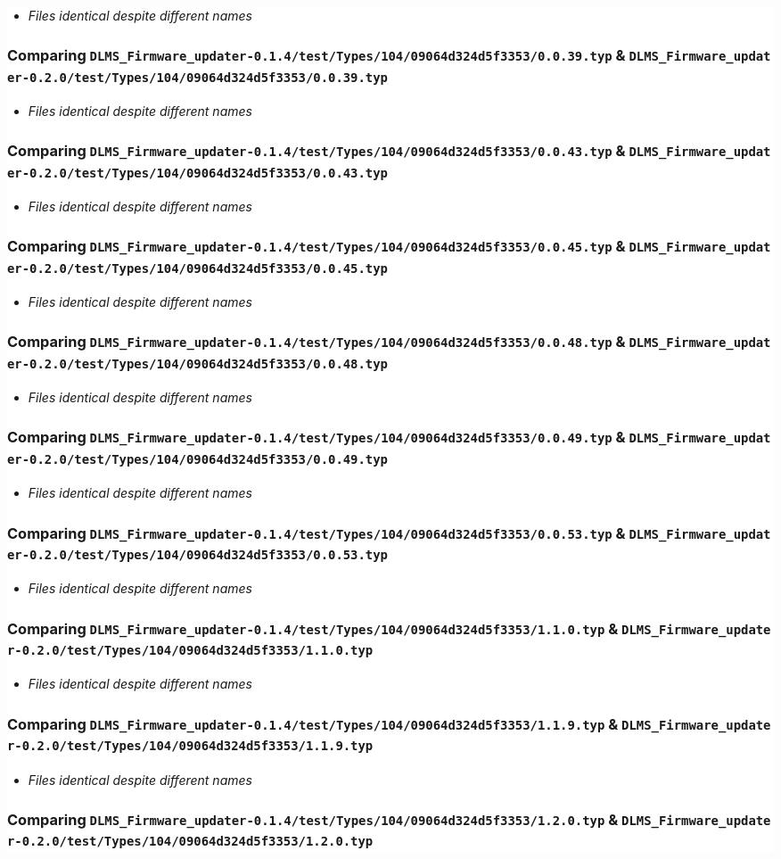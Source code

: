  * *Files identical despite different names*

### Comparing `DLMS_Firmware_updater-0.1.4/test/Types/104/09064d324d5f3353/0.0.39.typ` & `DLMS_Firmware_updater-0.2.0/test/Types/104/09064d324d5f3353/0.0.39.typ`

 * *Files identical despite different names*

### Comparing `DLMS_Firmware_updater-0.1.4/test/Types/104/09064d324d5f3353/0.0.43.typ` & `DLMS_Firmware_updater-0.2.0/test/Types/104/09064d324d5f3353/0.0.43.typ`

 * *Files identical despite different names*

### Comparing `DLMS_Firmware_updater-0.1.4/test/Types/104/09064d324d5f3353/0.0.45.typ` & `DLMS_Firmware_updater-0.2.0/test/Types/104/09064d324d5f3353/0.0.45.typ`

 * *Files identical despite different names*

### Comparing `DLMS_Firmware_updater-0.1.4/test/Types/104/09064d324d5f3353/0.0.48.typ` & `DLMS_Firmware_updater-0.2.0/test/Types/104/09064d324d5f3353/0.0.48.typ`

 * *Files identical despite different names*

### Comparing `DLMS_Firmware_updater-0.1.4/test/Types/104/09064d324d5f3353/0.0.49.typ` & `DLMS_Firmware_updater-0.2.0/test/Types/104/09064d324d5f3353/0.0.49.typ`

 * *Files identical despite different names*

### Comparing `DLMS_Firmware_updater-0.1.4/test/Types/104/09064d324d5f3353/0.0.53.typ` & `DLMS_Firmware_updater-0.2.0/test/Types/104/09064d324d5f3353/0.0.53.typ`

 * *Files identical despite different names*

### Comparing `DLMS_Firmware_updater-0.1.4/test/Types/104/09064d324d5f3353/1.1.0.typ` & `DLMS_Firmware_updater-0.2.0/test/Types/104/09064d324d5f3353/1.1.0.typ`

 * *Files identical despite different names*

### Comparing `DLMS_Firmware_updater-0.1.4/test/Types/104/09064d324d5f3353/1.1.9.typ` & `DLMS_Firmware_updater-0.2.0/test/Types/104/09064d324d5f3353/1.1.9.typ`

 * *Files identical despite different names*

### Comparing `DLMS_Firmware_updater-0.1.4/test/Types/104/09064d324d5f3353/1.2.0.typ` & `DLMS_Firmware_updater-0.2.0/test/Types/104/09064d324d5f3353/1.2.0.typ`
